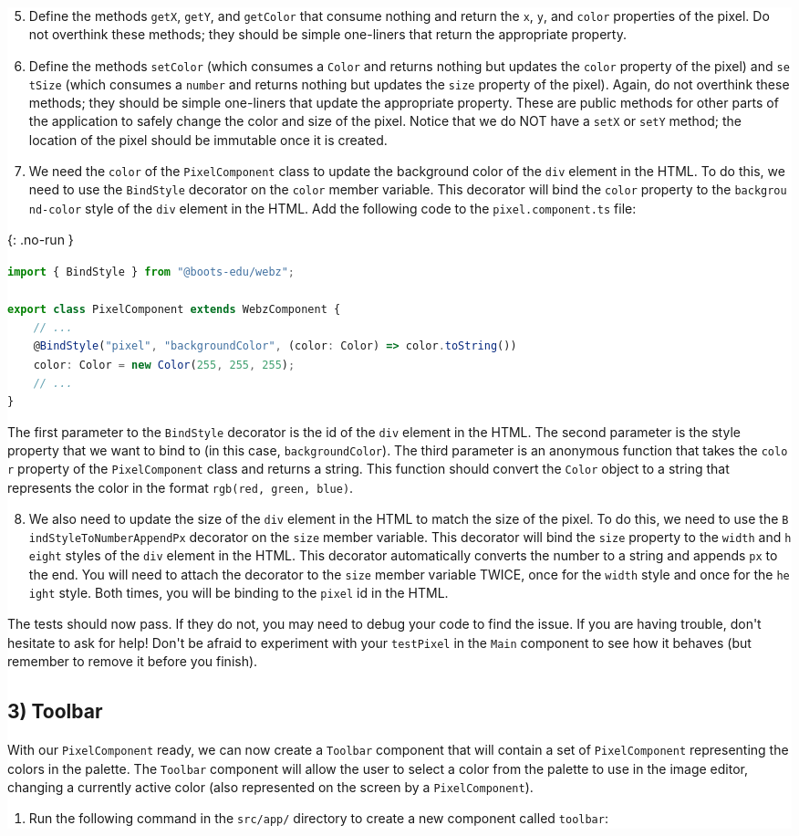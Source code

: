 5. Define the methods `getX`, `getY`, and `getColor` that consume nothing and return the `x`, `y`, and `color` properties of the pixel. Do not overthink these methods; they should be simple one-liners that return the appropriate property.

6. Define the methods `setColor` (which consumes a `Color` and returns nothing but updates the `color` property of the pixel) and `setSize` (which consumes a `number` and returns nothing but updates the `size` property of the pixel). Again, do not overthink these methods; they should be simple one-liners that update the appropriate property. These are public methods for other parts of the application to safely change the color and size of the pixel. Notice that we do NOT have a `setX` or `setY` method; the location of the pixel should be immutable once it is created.

7. We need the `color` of the `PixelComponent` class to update the background color of the `div` element in the HTML. To do this, we need to use the `BindStyle` decorator on the `color` member variable. This decorator will bind the `color` property to the `background-color` style of the `div` element in the HTML. Add the following code to the `pixel.component.ts` file:

{: .no-run }

```typescript
import { BindStyle } from "@boots-edu/webz";

export class PixelComponent extends WebzComponent {
    // ...
    @BindStyle("pixel", "backgroundColor", (color: Color) => color.toString())
    color: Color = new Color(255, 255, 255);
    // ...
}
```

The first parameter to the `BindStyle` decorator is the id of the `div` element in the HTML. The second parameter is the style property that we want to bind to (in this case, `backgroundColor`). The third parameter is an anonymous function that takes the `color` property of the `PixelComponent` class and returns a string. This function should convert the `Color` object to a string that represents the color in the format `rgb(red, green, blue)`.

8. We also need to update the size of the `div` element in the HTML to match the size of the pixel. To do this, we need to use the `BindStyleToNumberAppendPx` decorator on the `size` member variable. This decorator will bind the `size` property to the `width` and `height` styles of the `div` element in the HTML. This decorator automatically converts the number to a string and appends `px` to the end. You will need to attach the decorator to the `size` member variable TWICE, once for the `width` style and once for the `height` style. Both times, you will be binding to the `pixel` id in the HTML.

The tests should now pass. If they do not, you may need to debug your code to find the issue. If you are having trouble, don't hesitate to ask for help! Don't be afraid to experiment with your `testPixel` in the `Main` component to see how it behaves (but remember to remove it before you finish).

## 3) Toolbar

With our `PixelComponent` ready, we can now create a `Toolbar` component that will contain a set of `PixelComponent` representing the colors in the palette. The `Toolbar` component will allow the user to select a color from the palette to use in the image editor, changing a currently active color (also represented on the screen by a `PixelComponent`).

1. Run the following command in the `src/app/` directory to create a new component called `toolbar`:

